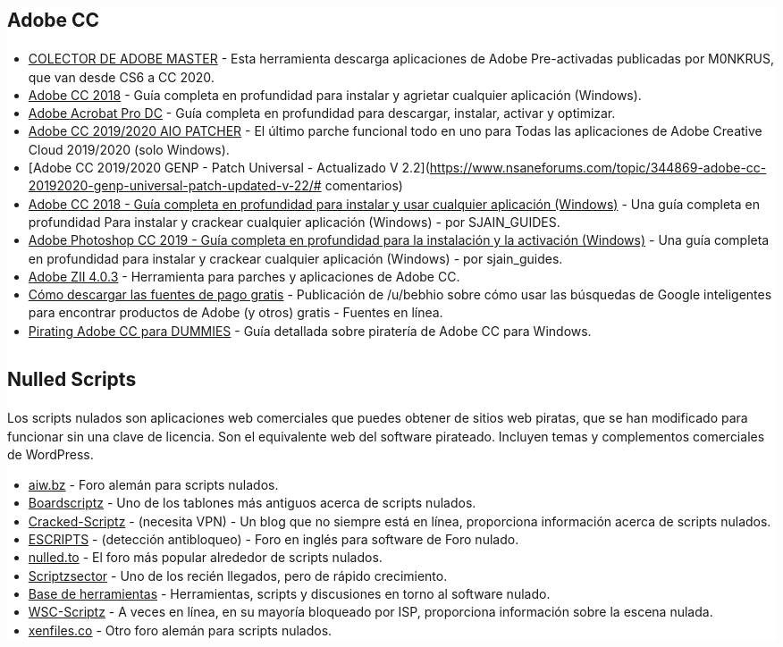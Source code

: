 ## Adobe CC

- [COLECTOR DE ADOBE MASTER](https://saidit.net/s/sjain_guides/wiki/downloads#wiki_adobe_master_collector.3a) - Esta herramienta descarga aplicaciones de Adobe Pre-activadas publicadas por M0NKRUS, que van desde CS6 a CC 2020.
- [Adobe CC 2018](https://saidit.net/s/sjain_guides/comments/9oz/adobe_cc_2018_full_indepth_guide_to_installing/) - Guía completa en profundidad para instalar y agrietar cualquier aplicación (Windows).
- [Adobe Acrobat Pro DC](https://saidit.net/s/sjain_guides/comments/9p5/adobe_acrobat_pro_dc_full_indepth_guide_to/) - Guía completa en profundidad para descargar, instalar, activar y optimizar.
- [Adobe CC 2019/2020 AIO PATCHER](https://cracked.to/thread-cracked-crack-adobe-cc-2019-2020-genp-v2-4) - El último parche funcional todo en uno para Todas las aplicaciones de Adobe Creative Cloud 2019/2020 (solo Windows).
- [Adobe CC 2019/2020 GENP - Patch Universal - Actualizado V 2.2](https://www.nsaneforums.com/topic/344869-adobe-cc-20192020-genp-universal-patch-updated-v-22/# comentarios)
- [Adobe CC 2018 - Guía completa en profundidad para instalar y usar cualquier aplicación (Windows)](http://www.reddit.com/r/sjain_guides/adobe_cc_2018_full_indepth_guide_to_installing/) - Una guía completa en profundidad Para instalar y crackear cualquier aplicación (Windows) - por SJAIN_GUIDES.
- [Adobe Photoshop CC 2019 - Guía completa en profundidad para la instalación y la activación (Windows)](http://reddit.com/r/sjain_guides/adobe/9q4u6r/adobe_phothop_cc_2019_fphphothop_cc_2019_ful_indepth_guide_to/) - Una guía completa en profundidad para instalar y crackear cualquier aplicación (Windows) - por sjain_guides.
- [Adobe ZII 4.0.3](http://www.reddit.com/r/piracy/adobe/9v7tr6/adobe_zii_403_releed_now_includes_incopy/) - Herramienta para parches y aplicaciones de Adobe CC.
- [Cómo descargar las fuentes de pago gratis](http://www.reddit.com/r/piracy/comments/8tqfg6/how_to_download_paid_fonts_fownload_paid_fonts_for_free/) - Publicación de /u/bebhio sobre cómo usar las búsquedas de Google inteligentes para encontrar productos de Adobe (y otros) gratis - Fuentes en línea.
- [Pirating Adobe CC para DUMMIES](http://www.reddit.com/r/piracy/comments/5f5uz7/pirating_adobe_cc_for_dummies/) - Guía detallada sobre piratería de Adobe CC para Windows.

## Nulled Scripts
Los scripts nulados son aplicaciones web comerciales que puedes obtener de sitios web piratas, que se han modificado para funcionar sin una clave de licencia. Son el equivalente web del software pirateado. Incluyen temas y complementos comerciales de WordPress.

- [aiw.bz](https://aiw.bz) - Foro alemán para scripts nulados.
- [Boardscriptz](https://boardscriptz.to/board) - Uno de los tablones más antiguos acerca de scripts nulados.
- [Cracked-Scriptz](https://forum.cracked-scriptz.ru) - (necesita VPN) - Un blog que no siempre está en línea, proporciona información acerca de scripts nulados.
- [ESCRIPTS](https://www.escripts.club) - (detección antibloqueo) - Foro en inglés para software de Foro nulado.
- [nulled.to](https://www.nulled.to) - El foro más popular alrededor de scripts nulados.
- [Scriptzsector](https://scriptzsector.com) - Uno de los recién llegados, pero de rápido crecimiento.
- [Base de herramientas](https://www.toolbase.me/board) - Herramientas, scripts y discusiones en torno al software nulado.
- [WSC-Scriptz](https://support.wsc-scriptz.org) - A veces en línea, en su mayoría bloqueado por ISP, proporciona información sobre la escena nulada.
- [xenfiles.co](https://xenfiles.co) - Otro foro alemán para scripts nulados.
